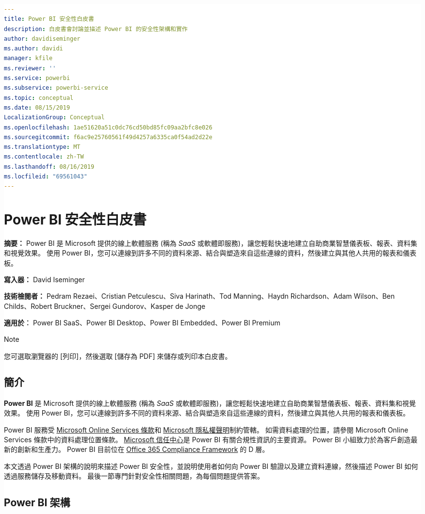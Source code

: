 ```yaml
---
title: Power BI 安全性白皮書
description: 白皮書會討論並描述 Power BI 的安全性架構和實作
author: davidiseminger
ms.author: davidi
manager: kfile
ms.reviewer: ''
ms.service: powerbi
ms.subservice: powerbi-service
ms.topic: conceptual
ms.date: 08/15/2019
LocalizationGroup: Conceptual
ms.openlocfilehash: 1ae51620a51c0dc76cd50bd85fc09aa2bfc8e026
ms.sourcegitcommit: f6ac9e25760561f49d4257a6335ca0f54ad2d22e
ms.translationtype: MT
ms.contentlocale: zh-TW
ms.lasthandoff: 08/16/2019
ms.locfileid: "69561043"
---
```

# <a name="power-bi-security-whitepaper"></a>Power BI 安全性白皮書

**摘要：** Power BI 是 Microsoft 提供的線上軟體服務 (稱為 *SaaS* 或軟體即服務)，讓您輕鬆快速地建立自助商業智慧儀表板、報表、資料集和視覺效果。 使用 Power BI，您可以連線到許多不同的資料來源、結合與塑造來自這些連線的資料，然後建立與其他人共用的報表和儀表板。

**寫入器：** David Iseminger

**技術檢閱者：** Pedram Rezaei、Cristian Petculescu、Siva Harinath、Tod Manning、Haydn Richardson、Adam Wilson、Ben Childs、Robert Bruckner、Sergei Gundorov、Kasper de Jonge

**適用於︰** Power BI SaaS、Power BI Desktop、Power BI Embedded、Power BI Premium

> [!NOTE]
> 您可選取瀏覽器的 [列印]，然後選取 [儲存為 PDF] 來儲存或列印本白皮書。

## <a name="introduction"></a>簡介

**Power BI** 是 Microsoft 提供的線上軟體服務 (稱為 _SaaS_ 或軟體即服務)，讓您輕鬆快速地建立自助商業智慧儀表板、報表、資料集和視覺效果。 使用 Power BI，您可以連線到許多不同的資料來源、結合與塑造來自這些連線的資料，然後建立與其他人共用的報表和儀表板。

Power BI 服務受 [Microsoft Online Services 條款](http://www.microsoftvolumelicensing.com/DocumentSearch.aspx?Mode=3&amp;DocumentTypeId=31)和 [Microsoft 隱私權聲明](http://www.microsoft.com/privacystatement/OnlineServices/Default.aspx)制約管轄。 如需資料處理的位置，請參閱 Microsoft Online Services 條款中的資料處理位置條款。 [Microsoft 信任中心](https://www.microsoft.com/trustcenter)是 Power BI 有關合規性資訊的主要資源。 Power BI 小組致力於為客戶創造最新的創新和生產力。 Power BI 目前位在 [Office 365 Compliance Framework](http://go.microsoft.com/fwlink/p/?LinkID=618494) 的 D 層。

本文透過 Power BI 架構的說明來描述 Power BI 安全性，並說明使用者如何向 Power BI 驗證以及建立資料連線，然後描述 Power BI 如何透過服務儲存及移動資料。 最後一節專門針對安全性相關問題，為每個問題提供答案。

## <a name="power-bi-architecture"></a>Power BI 架構
